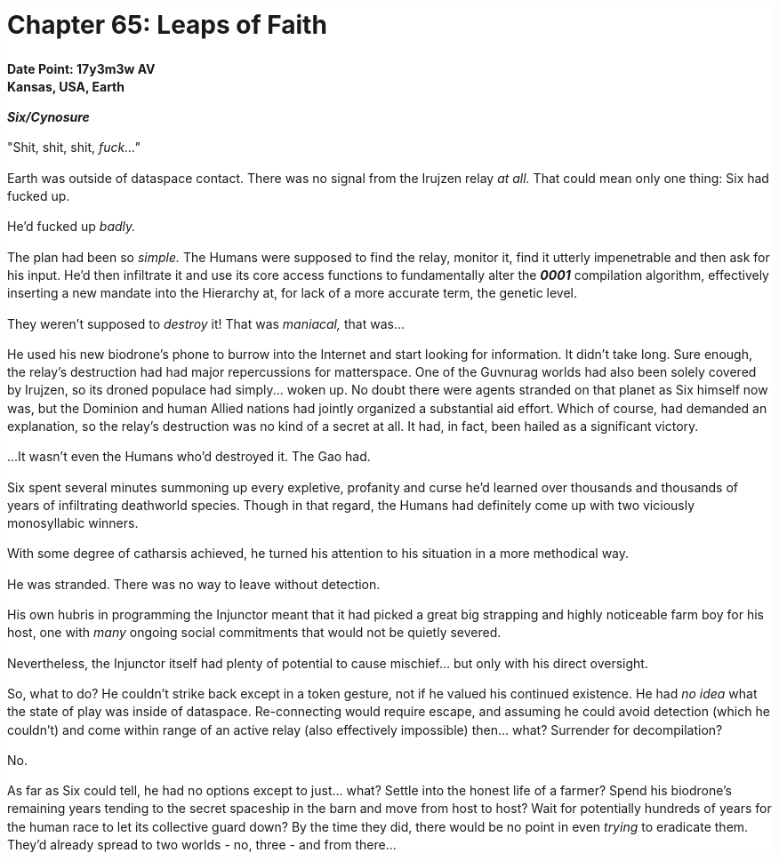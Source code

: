 # Chapter 65: Leaps of Faith

**Date Point: 17y3m3w AV**    
**Kansas, USA, Earth**

***Six/Cynosure***

"Shit, shit, shit, *fuck..."*

Earth was outside of dataspace contact. There was no signal from the Irujzen relay *at all.* That could mean only one thing: Six had fucked up.

He’d fucked up *badly.*

The plan had been so *simple.* The Humans were supposed to find the relay, monitor it, find it utterly impenetrable and then ask for his input. He’d then infiltrate it and use its core access functions to fundamentally alter the ***0001*** compilation algorithm, effectively inserting a new mandate into the Hierarchy at, for lack of a more accurate term, the genetic level.

They weren’t supposed to *destroy* it! That was *maniacal,* that was...

He used his new biodrone’s phone to burrow into the Internet and start looking for information. It didn’t take long. Sure enough, the relay’s destruction had had major repercussions for matterspace. One of the Guvnurag worlds had also been solely covered by Irujzen, so its droned populace had simply... woken up. No doubt there were agents stranded on that planet as Six himself now was, but the Dominion and human Allied nations had jointly organized a substantial aid effort. Which of course, had demanded an explanation, so the relay’s destruction was no kind of a secret at all. It had, in fact, been hailed as a significant victory.

...It wasn’t even the Humans who’d destroyed it. The Gao had.

Six spent several minutes summoning up every expletive, profanity and curse he’d learned over thousands and thousands of years of infiltrating deathworld species. Though in that regard, the Humans had definitely come up with two viciously monosyllabic winners.

With some degree of catharsis achieved, he turned his attention to his situation in a more methodical way.

He was stranded. There was no way to leave without detection.

His own hubris in programming the Injunctor meant that it had picked a great big strapping and highly noticeable farm boy for his host, one with *many* ongoing social commitments that would not be quietly severed.

Nevertheless, the Injunctor itself had plenty of potential to cause mischief... but only with his direct oversight.

So, what to do? He couldn’t strike back except in a token gesture, not if he valued his continued existence. He had *no idea* what the state of play was inside of dataspace. Re-connecting would require escape, and assuming he could avoid detection (which he couldn’t) and come within range of an active relay (also effectively impossible) then... what? Surrender for decompilation?

No.

As far as Six could tell, he had no options except to just... what? Settle into the honest life of a farmer? Spend his biodrone’s remaining years tending to the secret spaceship in the barn and move from host to host? Wait for potentially hundreds of years for the human race to let its collective guard down? By the time they did, there would be no point in even *trying* to eradicate them. They’d already spread to two worlds - no, three - and from there...
